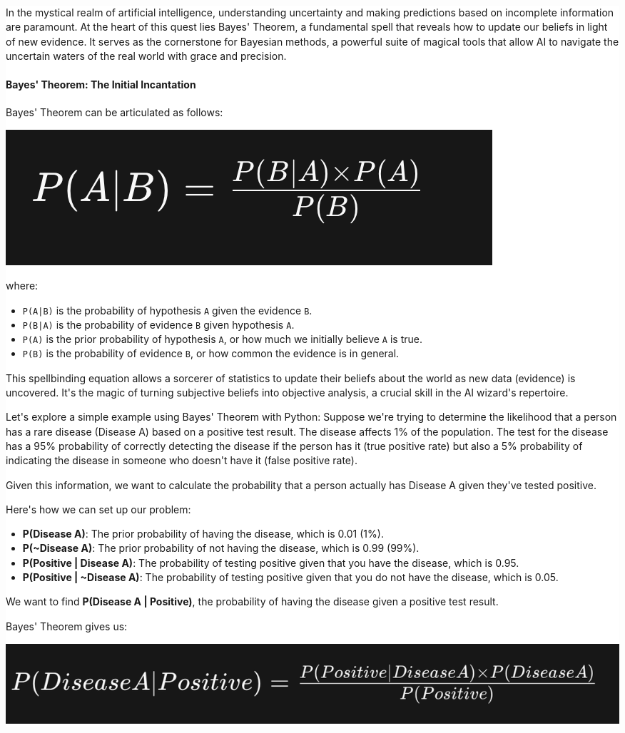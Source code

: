 In the mystical realm of artificial intelligence, understanding uncertainty and making predictions based on incomplete information are paramount. At the heart of this quest lies Bayes' Theorem, a fundamental spell that reveals how to update our beliefs in light of new evidence. It serves as the cornerstone for Bayesian methods, a powerful suite of magical tools that allow AI to navigate the uncertain waters of the real world with grace and precision.

#### Bayes' Theorem: The Initial Incantation

Bayes' Theorem can be articulated as follows:

![bayes-theorem.png](images%2Fbayes-theorem.png)

where:
- `P(A|B)` is the probability of hypothesis `A` given the evidence `B`.
- `P(B|A)` is the probability of evidence `B` given hypothesis `A`.
- `P(A)` is the prior probability of hypothesis `A`, or how much we initially believe `A` is true.
- `P(B)` is the probability of evidence `B`, or how common the evidence is in general.

This spellbinding equation allows a sorcerer of statistics to update their beliefs about the world as new data (evidence) is uncovered. It's the magic of turning subjective beliefs into objective analysis, a crucial skill in the AI wizard's repertoire.

Let's explore a simple example using Bayes' Theorem with Python: Suppose we're trying to determine the likelihood that a person has a rare disease (Disease A) based on a positive test result. The disease affects 1% of the population. The test for the disease has a 95% probability of correctly detecting the disease if the person has it (true positive rate) but also a 5% probability of indicating the disease in someone who doesn't have it (false positive rate).

Given this information, we want to calculate the probability that a person actually has Disease A given they've tested positive.

Here's how we can set up our problem:

- **P(Disease A)**: The prior probability of having the disease, which is 0.01 (1%).
- **P(~Disease A)**: The prior probability of not having the disease, which is 0.99 (99%).
- **P(Positive | Disease A)**: The probability of testing positive given that you have the disease, which is 0.95.
- **P(Positive | ~Disease A)**: The probability of testing positive given that you do not have the disease, which is 0.05.

We want to find **P(Disease A | Positive)**, the probability of having the disease given a positive test result.

Bayes' Theorem gives us:

![bayes-formula1.png](images%2Fbayes-formula1.png)
